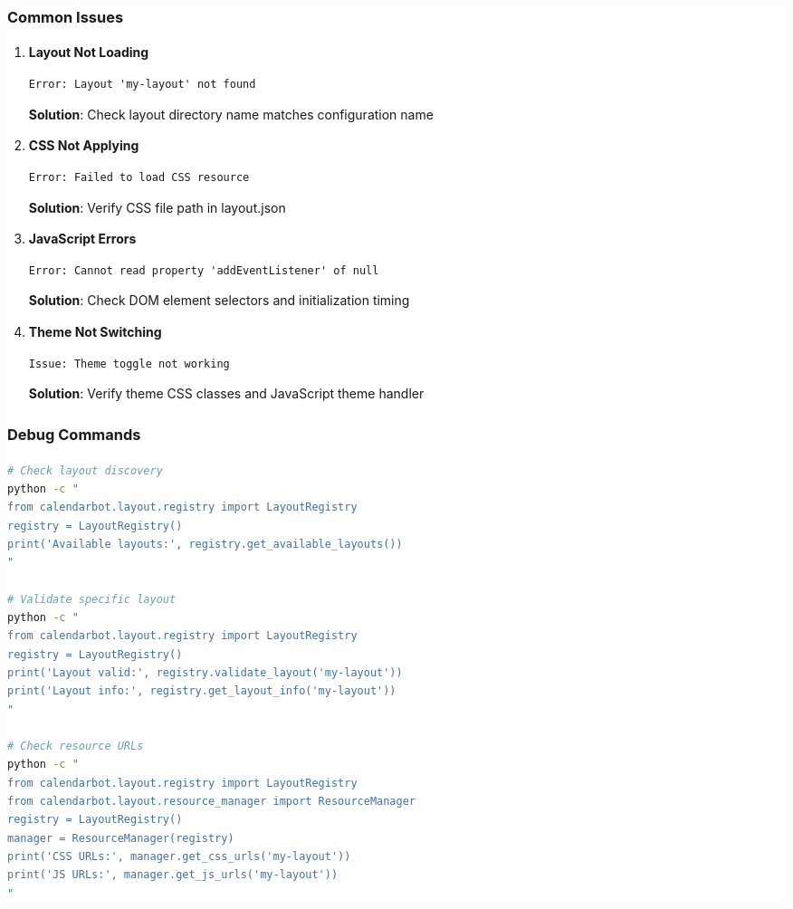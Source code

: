 ### Common Issues

1. **Layout Not Loading**
   ```
   Error: Layout 'my-layout' not found
   ```
   **Solution**: Check layout directory name matches configuration name

2. **CSS Not Applying**
   ```
   Error: Failed to load CSS resource
   ```
   **Solution**: Verify CSS file path in layout.json

3. **JavaScript Errors**
   ```
   Error: Cannot read property 'addEventListener' of null
   ```
   **Solution**: Check DOM element selectors and initialization timing

4. **Theme Not Switching**
   ```
   Issue: Theme toggle not working
   ```
   **Solution**: Verify theme CSS classes and JavaScript theme handler

### Debug Commands

```bash
# Check layout discovery
python -c "
from calendarbot.layout.registry import LayoutRegistry
registry = LayoutRegistry()
print('Available layouts:', registry.get_available_layouts())
"

# Validate specific layout
python -c "
from calendarbot.layout.registry import LayoutRegistry
registry = LayoutRegistry()
print('Layout valid:', registry.validate_layout('my-layout'))
print('Layout info:', registry.get_layout_info('my-layout'))
"

# Check resource URLs
python -c "
from calendarbot.layout.registry import LayoutRegistry
from calendarbot.layout.resource_manager import ResourceManager
registry = LayoutRegistry()
manager = ResourceManager(registry)
print('CSS URLs:', manager.get_css_urls('my-layout'))
print('JS URLs:', manager.get_js_urls('my-layout'))
"
```
